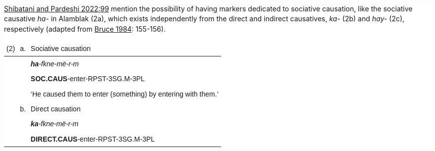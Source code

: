 [Shibatani and Pardeshi 2022:99](Source#cldf:shibatani2002causative) mention the possibility of having markers dedicated to sociative causation, like the sociative causative *ha-* in Alamblak (2a), which exists independently from the direct and indirect causatives, *ka-* (2b) and *hay-* (2c), respectively (adapted from [Bruce 1984](Source#cldf:bruce1984alamblak): 155-156).

<style type="text/css">
.tg  {border:none;border-collapse:collapse;border-spacing:0;}
.tg td{border-style:solid;border-width:0px;font-family:Arial, sans-serif;font-size:14px;overflow:hidden;padding:5px 5px;
  word-break:normal;}
.tg th{border-style:solid;border-width:0px;font-family:Arial, sans-serif;font-size:14px;font-weight:normal;
  overflow:hidden;padding:5px 5px;word-break:normal;}
.tg .tg-0lax{text-align:left;vertical-align:top}
.tg .tg-8zwo{font-style:italic;text-align:left;vertical-align:top}
</style>
<table class="tg">
<thead>
  <tr>
    <th class="tg-0lax">(2)</th>
    <th class="tg-0lax">a.</th>
    <th class="tg-0lax" colspan="3">Sociative causation</th>
  </tr>
</thead>
<tbody>
  <tr>
    <td class="tg-8zwo"></td>
    <td class="tg-8zwo"></td>
    <td class="tg-8zwo"><span style="font-weight:bold">ha</span>-fkne-më-r-m</td>
    <td class="tg-8zwo"></td>
    <td class="tg-8zwo"></td>
  </tr>
  <tr>
    <td class="tg-0lax"></td>
    <td class="tg-0lax"></td>
    <td class="tg-0lax"><span style="font-weight:bold">SOC.CAUS</span>-enter-RPST-3SG.M-3PL</td>
    <td class="tg-0lax"></td>
    <td class="tg-0lax"></td>
  </tr>
  <tr>
    <td class="tg-0lax"></td>
    <td class="tg-0lax"></td>
    <td class="tg-0lax" colspan="3"><span style="font-weight:400;font-style:normal">‘He caused them to enter (something) by entering with them.’</span></td>
  </tr>
  <tr>
    <td class="tg-0lax"></td>
    <td class="tg-0lax">b.</td>
    <td class="tg-0lax" colspan="3">Direct causation</td>
  </tr>
  <tr>
    <td class="tg-8zwo"></td>
    <td class="tg-8zwo"></td>
    <td class="tg-8zwo"><span style="font-weight:bold">ka</span>-fkne-më-r-m</td>
    <td class="tg-8zwo"></td>
    <td class="tg-8zwo"></td>
  </tr>
  <tr>
    <td class="tg-0lax"></td>
    <td class="tg-0lax"></td>
    <td class="tg-0lax"><span style="font-weight:700;font-style:normal;text-decoration:none">DIRECT.CAUS</span>-enter-RPST-3SG.M-3PL</td>
    <td class="tg-0lax"></td>
    <td class="tg-0lax"></td>
